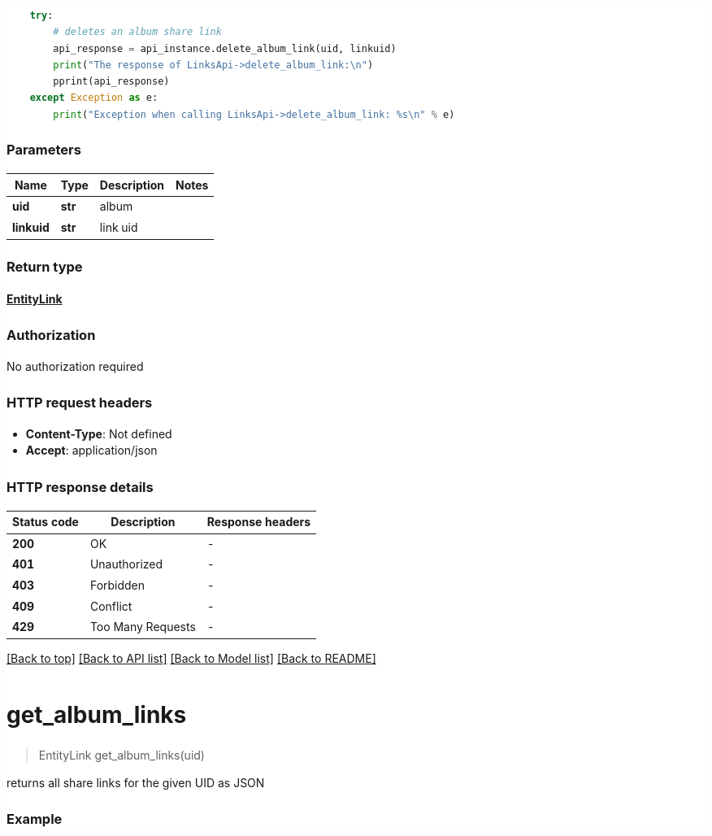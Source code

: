 ```python
    try:
        # deletes an album share link
        api_response = api_instance.delete_album_link(uid, linkuid)
        print("The response of LinksApi->delete_album_link:\n")
        pprint(api_response)
    except Exception as e:
        print("Exception when calling LinksApi->delete_album_link: %s\n" % e)
```



### Parameters


Name | Type | Description  | Notes
------------- | ------------- | ------------- | -------------
 **uid** | **str**| album |
 **linkuid** | **str**| link uid |

### Return type

[**EntityLink**](EntityLink.md)

### Authorization

No authorization required

### HTTP request headers

 - **Content-Type**: Not defined
 - **Accept**: application/json

### HTTP response details

| Status code | Description | Response headers |
|-------------|-------------|------------------|
**200** | OK |  -  |
**401** | Unauthorized |  -  |
**403** | Forbidden |  -  |
**409** | Conflict |  -  |
**429** | Too Many Requests |  -  |

[[Back to top]](#) [[Back to API list]](../README.md#documentation-for-api-endpoints) [[Back to Model list]](../README.md#documentation-for-models) [[Back to README]](../README.md)

# **get_album_links**
> EntityLink get_album_links(uid)

returns all share links for the given UID as JSON

### Example

